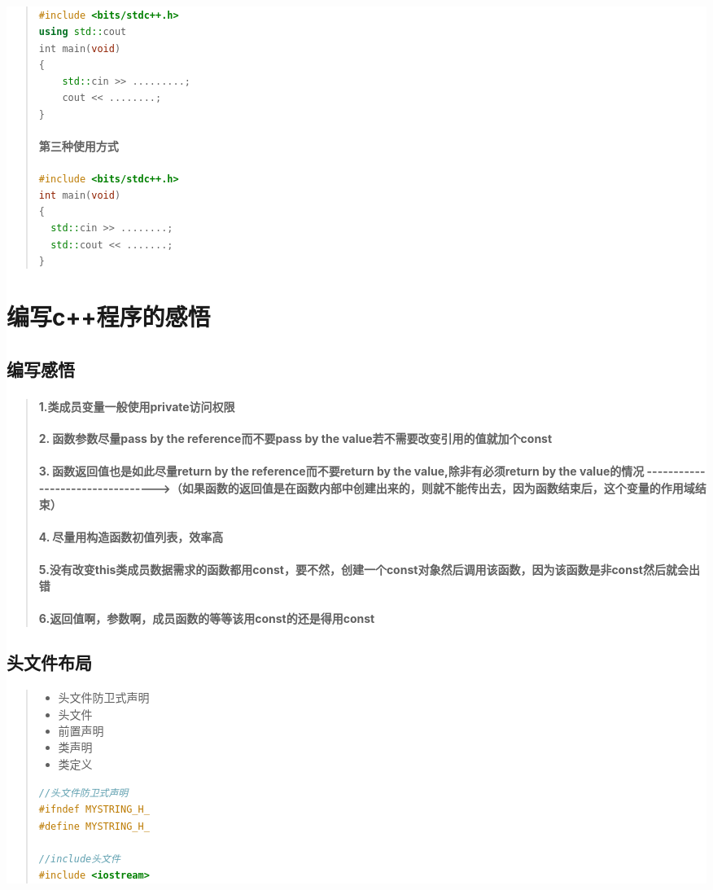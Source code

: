 > ```c++
> #include <bits/stdc++.h>
> using std::cout
> int main(void)
> {
>     std::cin >> .........;
>     cout << ........;
> }
> ```
>
> 
>
> #### 第三种使用方式
>
> ```c++
> #include <bits/stdc++.h>
> int main(void)
> {
> 	std::cin >> ........;
> 	std::cout << .......;
> }
> ```
>
> 





# 编写c++程序的感悟

## 编写感悟

> #### 1.类成员变量一般使用private访问权限
>
> #### 2. 函数参数尽量pass by the reference而不要pass by the value若不需要改变引用的值就加个const
>
> #### 3. 函数返回值也是如此尽量return by the reference而不要return by the value,除非有必须return by the value的情况 --------------------------------->（如果函数的返回值是在函数内部中创建出来的，则就不能传出去，因为函数结束后，这个变量的作用域结束）
>
> #### 4. 尽量用构造函数初值列表，效率高
>
> #### 5.没有改变this类成员数据需求的函数都用const，要不然，创建一个const对象然后调用该函数，因为该函数是非const然后就会出错
>
> #### 6.返回值啊，参数啊，成员函数的等等该用const的还是得用const
>
> 



## 头文件布局
>* 头文件防卫式声明
>* 头文件   
>* 前置声明
>* 类声明
>* 类定义
>
>```c++
>//头文件防卫式声明
>#ifndef MYSTRING_H_
>#define MYSTRING_H_
>
>//include头文件          
>#include <iostream>